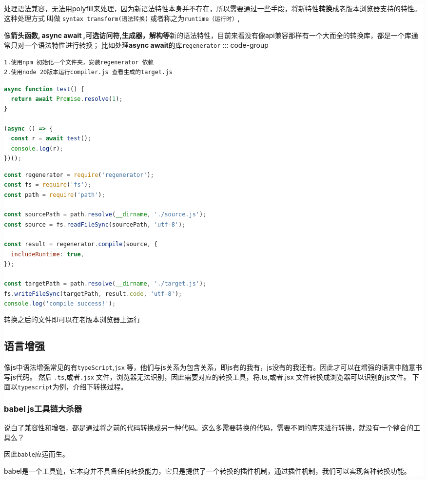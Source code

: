 处理语法兼容，无法用polyfill来处理，因为新语法特性本身并不存在，所以需要通过一些手段，将新特性**转换**成老版本浏览器支持的特性。
这种处理方式 叫做 `syntax transform(语法转换)` 或者称之为`runtime（运行时）`,

像**箭头函数, async await ,可选访问符,生成器，解构等**新的语法特性，目前来看没有像api兼容那样有一个大而全的转换库，都是一个库通常只对一个语法特性进行转换；
比如处理**async await**的库`regenerator`
::: code-group
```txt [准备工作]
1.使用npm 初始化一个文件夹，安装regenerator 依赖
2.使用node 20版本运行compiler.js 查看生成的target.js
```
```js [source.js]
async function test() {
  return await Promise.resolve(1);
}

(async () => {
  const r = await test();
  console.log(r);
})();
```
```js [compiler.js]
const regenerator = require('regenerator');
const fs = require('fs');
const path = require('path');

const sourcePath = path.resolve(__dirname, './source.js');
const source = fs.readFileSync(sourcePath, 'utf-8');

const result = regenerator.compile(source, {
  includeRuntime: true,
});

const targetPath = path.resolve(__dirname, './target.js');
fs.writeFileSync(targetPath, result.code, 'utf-8');
console.log('compile success!');

```
转换之后的文件即可以在老版本浏览器上运行

## 语言增强

像js中语法增强常见的有`typeScript`,`jsx` 等，他们与js关系为包含关系，即js有的我有，js没有的我还有。因此才可以在增强的语言中随意书写js代码。
然后 `.ts`,或者`.jsx` 文件，浏览器无法识别，因此需要对应的转换工具，将.ts,或者.jsx 文件转换成浏览器可以识别的js文件。
下面以`typescript`为例，介绍下转换过程。

### babel js工具链大杀器

说白了兼容性和增强，都是通过将之前的代码转换成另一种代码。这么多需要转换的代码，需要不同的库来进行转换，就没有一个整合的工具么？

因此`bable`应运而生。

babel是一个工具链，它本身并不具备任何转换能力，它只是提供了一个转换的插件机制，通过插件机制，我们可以实现各种转换功能。

<ImageView name='babelProcess.png' alt='babel工作流程'/>
